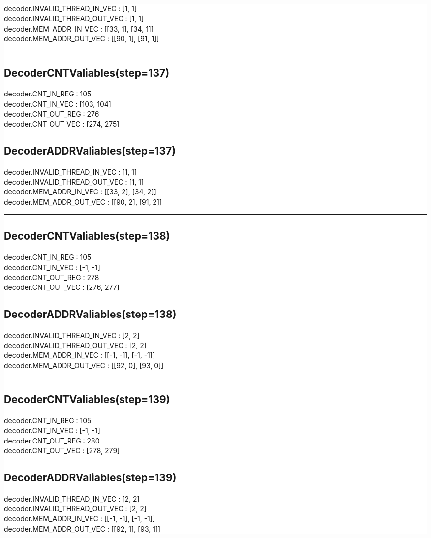 decoder.INVALID_THREAD_IN_VEC : [1, 1]  
decoder.INVALID_THREAD_OUT_VEC : [1, 1]  
decoder.MEM_ADDR_IN_VEC : [[33, 1], [34, 1]]  
decoder.MEM_ADDR_OUT_VEC : [[90, 1], [91, 1]]  

***

## DecoderCNTValiables(step=137)  

decoder.CNT_IN_REG : 105  
decoder.CNT_IN_VEC : [103, 104]  
decoder.CNT_OUT_REG : 276  
decoder.CNT_OUT_VEC : [274, 275]  

## DecoderADDRValiables(step=137)  

decoder.INVALID_THREAD_IN_VEC : [1, 1]  
decoder.INVALID_THREAD_OUT_VEC : [1, 1]  
decoder.MEM_ADDR_IN_VEC : [[33, 2], [34, 2]]  
decoder.MEM_ADDR_OUT_VEC : [[90, 2], [91, 2]]  

***

## DecoderCNTValiables(step=138)  

decoder.CNT_IN_REG : 105  
decoder.CNT_IN_VEC : [-1, -1]  
decoder.CNT_OUT_REG : 278  
decoder.CNT_OUT_VEC : [276, 277]  

## DecoderADDRValiables(step=138)  

decoder.INVALID_THREAD_IN_VEC : [2, 2]  
decoder.INVALID_THREAD_OUT_VEC : [2, 2]  
decoder.MEM_ADDR_IN_VEC : [[-1, -1], [-1, -1]]  
decoder.MEM_ADDR_OUT_VEC : [[92, 0], [93, 0]]  

***

## DecoderCNTValiables(step=139)  

decoder.CNT_IN_REG : 105  
decoder.CNT_IN_VEC : [-1, -1]  
decoder.CNT_OUT_REG : 280  
decoder.CNT_OUT_VEC : [278, 279]  

## DecoderADDRValiables(step=139)  

decoder.INVALID_THREAD_IN_VEC : [2, 2]  
decoder.INVALID_THREAD_OUT_VEC : [2, 2]  
decoder.MEM_ADDR_IN_VEC : [[-1, -1], [-1, -1]]  
decoder.MEM_ADDR_OUT_VEC : [[92, 1], [93, 1]]  
